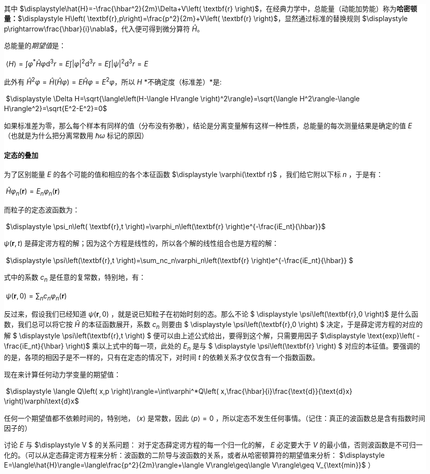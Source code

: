 其中 $\displaystyle\hat{H}=-\frac{\hbar^2}{2m}\Delta+V\left( \textbf{r} \right)$，在经典力学中，总能量（动能加势能）称为**哈密顿量：**$\displaystyle H\left( \textbf{r},p\right)=\frac{p^2}{2m}+V\left( \textbf{r} \right)$，显然通过标准的替换规则 $\displaystyle p\rightarrow\frac{\hbar}{i}\nabla$，代入便可得到微分算符 $\hat{H}$。

总能量的*期望值*是：	

​         $\displaystyle \langle H\rangle=\int\varphi^*\hat{H}\varphi\text{d}^3r=E\int\left| \varphi \right|^2\text{d}^3r=E\int\left| \psi \right|^2\text{d}^3r=E$

此外有 $\displaystyle \hat{H}^2\varphi=\hat{H}(\hat{H}\varphi)=E\hat{H}\varphi=E^2\varphi$，所以 $H$ *不确定度（标准差）*是:

​			$\displaystyle  \Delta H=\sqrt{\langle\left(H-\langle H\rangle \right)^2\rangle}=\sqrt{\langle H^2\rangle-\langle H\rangle^2}=\sqrt{E^2-E^2}=0$

如果标准差为零，那么每个样本有同样的值（分布没有弥散），结论是分离变量解有这样一种性质，总能量的每次测量结果是确定的值 $E$ （也就是为什么把分离常数用 $\hbar\omega$ 标记的原因）

#### 定态的叠加

为了区别能量 $\displaystyle E$ 的各个可能的值和相应的各个本征函数 $\displaystyle \varphi(\textbf r)$ ，我们给它附以下标 $\displaystyle n$ ，于是有：

​            $\displaystyle \hat{H}\varphi_n\left( \textbf{r}\right)=E_n\varphi_n\left( \textbf{r}\right)$ 

而粒子的定态波函数为：

​            $\displaystyle \psi_n\left( \textbf{r},t \right)=\varphi_n\left(\textbf{r} \right)e^{-\frac{iE_nt}{\hbar}}$

$\displaystyle \psi\left(\textbf{r} ,t\right)$ 是薛定谔方程的解；因为这个方程是线性的，所以各个解的线性组合也是方程的解：

​            $\displaystyle \psi\left(\textbf{r},t \right)=\sum_nc_n\varphi_n\left(\textbf{r} \right)e^{-\frac{iE_nt}{\hbar}} $

 式中的系数 $c_n$ 是任意的复常数，特别地，有：

​            $\displaystyle \psi\left(\textbf{r},0 \right)=\sum_nc_n\varphi_n\left(\textbf{r} \right)$ 

反过来，假设我们已经知道 $\displaystyle \psi\left(\textbf{r},0 \right)$ ，就是说已知粒子在初始时刻的态。那么不论 $ \displaystyle \psi\left(\textbf{r},0 \right)$ 是什么函数，我们总可以将它按 $\displaystyle \hat H$ 的本征函数展开，系数 $\displaystyle c_n$ 则要由 $ \displaystyle \psi\left(\textbf{r},0 \right) $ 决定，于是薛定谔方程的对应的解 $ \displaystyle \psi\left(\textbf{r},t \right) $ 便可以由上述公式给出，要得到这个解，只需要用因子 $\displaystyle \text{exp}\left( -\frac{iE_nt}{\hbar} \right)$ 乘以上式中的每一项，此处的 $\displaystyle E_n$ 是与 $ \displaystyle \psi\left(\textbf{r} \right)  $ 对应的本征值。要强调的的是，各项的相因子是不一样的，只有在定态的情况下，对时间 $\displaystyle t$ 的依赖关系才仅仅含有一个指数函数。



现在来计算任何动力学变量的期望值：

​          $\displaystyle \langle Q\left( x,p \right)\rangle=\int\varphi^*Q\left( x,\frac{\hbar}{i}\frac{\text{d}}{\text{d}x} \right)\varphi\text{d}x$

任何一个期望值都不依赖时间的，特别地， $\displaystyle \langle x\rangle$ 是常数，因此 $\displaystyle \langle p\rangle=0$ ，所以定态不发生任何事情。（记住：真正的波函数总是含有指数时间因子的）



讨论 $\displaystyle E$ 与 $\displaystyle V $ 的关系问题： 对于定态薛定谔方程的每一个归一化的解， $\displaystyle E$ 必定要大于 $\displaystyle V$ 的最小值，否则波函数是不可归一化的。（可以从定态薛定谔方程来分析：波函数的二阶导与波函数的关系，或者从哈密顿算符的期望值来分析： $\displaystyle E=\langle\hat{H}\rangle=\langle\frac{p^2}{2m}\rangle+\langle V\rangle\geq\langle V\rangle\geq V_{\text{min}}$ ）
